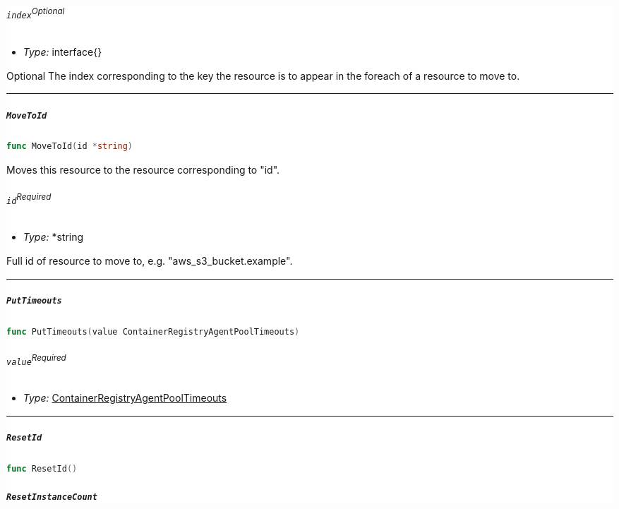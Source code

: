 
###### `index`<sup>Optional</sup> <a name="index" id="@cdktf/provider-azurerm.containerRegistryAgentPool.ContainerRegistryAgentPool.moveTo.parameter.index"></a>

- *Type:* interface{}

Optional The index corresponding to the key the resource is to appear in the foreach of a resource to move to.

---

##### `MoveToId` <a name="MoveToId" id="@cdktf/provider-azurerm.containerRegistryAgentPool.ContainerRegistryAgentPool.moveToId"></a>

```go
func MoveToId(id *string)
```

Moves this resource to the resource corresponding to "id".

###### `id`<sup>Required</sup> <a name="id" id="@cdktf/provider-azurerm.containerRegistryAgentPool.ContainerRegistryAgentPool.moveToId.parameter.id"></a>

- *Type:* *string

Full id of resource to move to, e.g. "aws_s3_bucket.example".

---

##### `PutTimeouts` <a name="PutTimeouts" id="@cdktf/provider-azurerm.containerRegistryAgentPool.ContainerRegistryAgentPool.putTimeouts"></a>

```go
func PutTimeouts(value ContainerRegistryAgentPoolTimeouts)
```

###### `value`<sup>Required</sup> <a name="value" id="@cdktf/provider-azurerm.containerRegistryAgentPool.ContainerRegistryAgentPool.putTimeouts.parameter.value"></a>

- *Type:* <a href="#@cdktf/provider-azurerm.containerRegistryAgentPool.ContainerRegistryAgentPoolTimeouts">ContainerRegistryAgentPoolTimeouts</a>

---

##### `ResetId` <a name="ResetId" id="@cdktf/provider-azurerm.containerRegistryAgentPool.ContainerRegistryAgentPool.resetId"></a>

```go
func ResetId()
```

##### `ResetInstanceCount` <a name="ResetInstanceCount" id="@cdktf/provider-azurerm.containerRegistryAgentPool.ContainerRegistryAgentPool.resetInstanceCount"></a>
